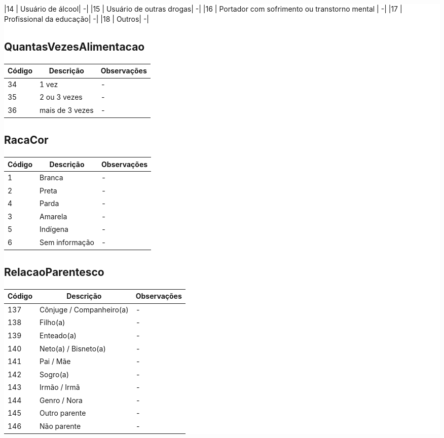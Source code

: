 |14 |	Usuário de álcool|	-|
|15 |	Usuário de outras drogas|	-|
|16 |	Portador com sofrimento ou transtorno mental |	-|
|17 |	Profissional da educação|	-|
|18 |	Outros|	-|

## QuantasVezesAlimentacao
|Código|	Descrição|	Observações|
|---|---|---|
|34 |	1 vez	|-|
|35 |	2 ou 3 vezes	|-|
|36 |	mais de 3 vezes	|-|

## RacaCor
|Código|	Descrição|	Observações|
|---|---|---|
|1 |	Branca|	-|
|2 |	Preta|	-|
|4 |	Parda|	-|
|3 |	Amarela|	-|
|5 |	Indígena|	-|
|6 |	Sem informação|	-|



## RelacaoParentesco
|Código|	Descrição|	Observações|
|---|---|---|
|137 |	Cônjuge / Companheiro(a)|	-|
|138 |	Filho(a) |	-|
|139 |	Enteado(a) |	-|
|140 |	Neto(a) / Bisneto(a) |	-|
|141 |	Pai / Mãe |	-|
|142 |	Sogro(a) |	-|
|143 |	Irmão / Irmã |	-|
|144 | Genro / Nora |	-|
|145 |	Outro parente |	-|
|146 |	Não parente|	-|
